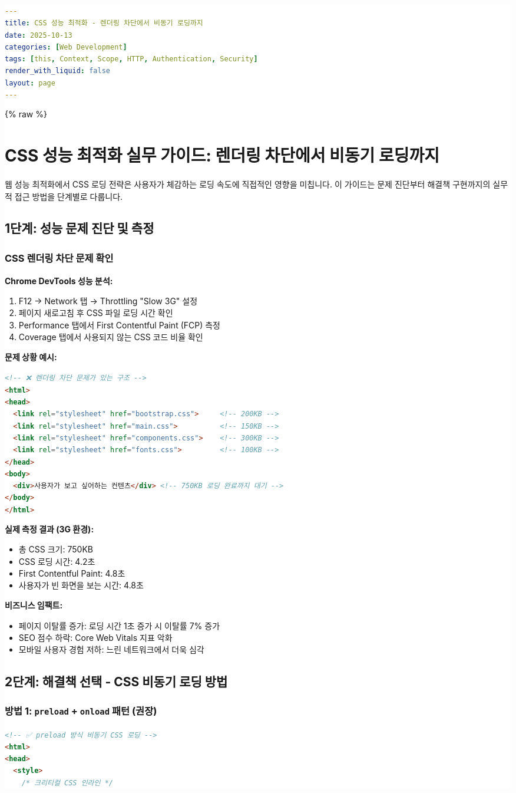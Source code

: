 ```yaml
---
title: CSS 성능 최적화 - 렌더링 차단에서 비동기 로딩까지
date: 2025-10-13
categories: [Web Development]
tags: [this, Context, Scope, HTTP, Authentication, Security]
render_with_liquid: false
layout: page
---
```

{% raw %}
# CSS 성능 최적화 실무 가이드: 렌더링 차단에서 비동기 로딩까지

웹 성능 최적화에서 CSS 로딩 전략은 사용자가 체감하는 로딩 속도에 직접적인 영향을 미칩니다. 이 가이드는 문제 진단부터 해결책 구현까지의 실무적 접근 방법을 단계별로 다룹니다.

## 1단계: 성능 문제 진단 및 측정

### CSS 렌더링 차단 문제 확인

**Chrome DevTools 성능 분석:**
1. F12 → Network 탭 → Throttling "Slow 3G" 설정
2. 페이지 새로고침 후 CSS 파일 로딩 시간 확인
3. Performance 탭에서 First Contentful Paint (FCP) 측정
4. Coverage 탭에서 사용되지 않는 CSS 코드 비율 확인

**문제 상황 예시:**
```html
<!-- ❌ 렌더링 차단 문제가 있는 구조 -->
<html>
<head>
  <link rel="stylesheet" href="bootstrap.css">     <!-- 200KB -->
  <link rel="stylesheet" href="main.css">          <!-- 150KB -->
  <link rel="stylesheet" href="components.css">    <!-- 300KB -->
  <link rel="stylesheet" href="fonts.css">         <!-- 100KB -->
</head>
<body>
  <div>사용자가 보고 싶어하는 컨텐츠</div> <!-- 750KB 로딩 완료까지 대기 -->
</body>
</html>
```

**실제 측정 결과 (3G 환경):**
- 총 CSS 크기: 750KB
- CSS 로딩 시간: 4.2초
- First Contentful Paint: 4.8초  
- 사용자가 빈 화면을 보는 시간: 4.8초

**비즈니스 임팩트:**
- 페이지 이탈률 증가: 로딩 시간 1초 증가 시 이탈률 7% 증가
- SEO 점수 하락: Core Web Vitals 지표 악화
- 모바일 사용자 경험 저하: 느린 네트워크에서 더욱 심각

## 2단계: 해결책 선택 - CSS 비동기 로딩 방법

### 방법 1: `preload` + `onload` 패턴 (권장)

```html
<!-- ✅ preload 방식 비동기 CSS 로딩 -->
<html>
<head>
  <style>
    /* 크리티컬 CSS 인라인 */
```